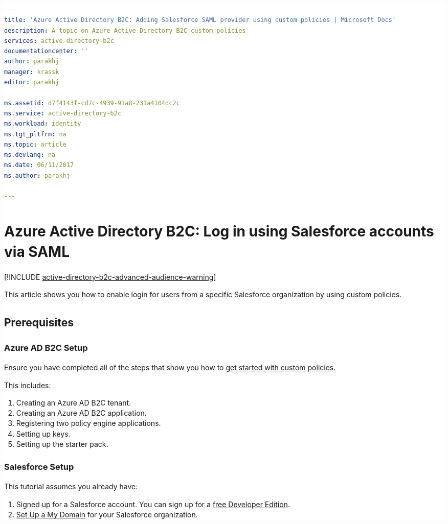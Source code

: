```yaml
---
title: 'Azure Active Directory B2C: Adding Salesforce SAML provider using custom policies | Microsoft Docs'
description: A topic on Azure Active Directory B2C custom policies
services: active-directory-b2c
documentationcenter: ''
author: parakhj
manager: krassk
editor: parakhj

ms.assetid: d7f4143f-cd7c-4939-91a8-231a4104dc2c
ms.service: active-directory-b2c
ms.workload: identity
ms.tgt_pltfrm: na
ms.topic: article
ms.devlang: na
ms.date: 06/11/2017
ms.author: parakhj

---
```

# Azure Active Directory B2C: Log in using Salesforce accounts via SAML

[!INCLUDE [active-directory-b2c-advanced-audience-warning](../../includes/active-directory-b2c-advanced-audience-warning.md)]

This article shows you how to enable login for users from a specific Salesforce organization by using [custom policies](active-directory-b2c-overview-custom.md).

## Prerequisites

### Azure AD B2C Setup

Ensure you have completed all of the steps that show you how to [get started with custom policies](active-directory-b2c-get-started-custom.md).

This includes:

1. Creating an Azure AD B2C tenant.
1. Creating an Azure AD B2C application.
1. Registering two policy engine applications.
1. Setting up keys.
1. Setting up the starter pack.

### Salesforce Setup

This tutorial assumes you already have:

1. Signed up for a Salesforce account. You can sign up for a [free Developer Edition](https://developer.salesforce.com/signup).
1. [Set Up a My Domain](https://help.salesforce.com/articleView?id=domain_name_setup.htm&language=en_US&type=0) for your Salesforce organization.
